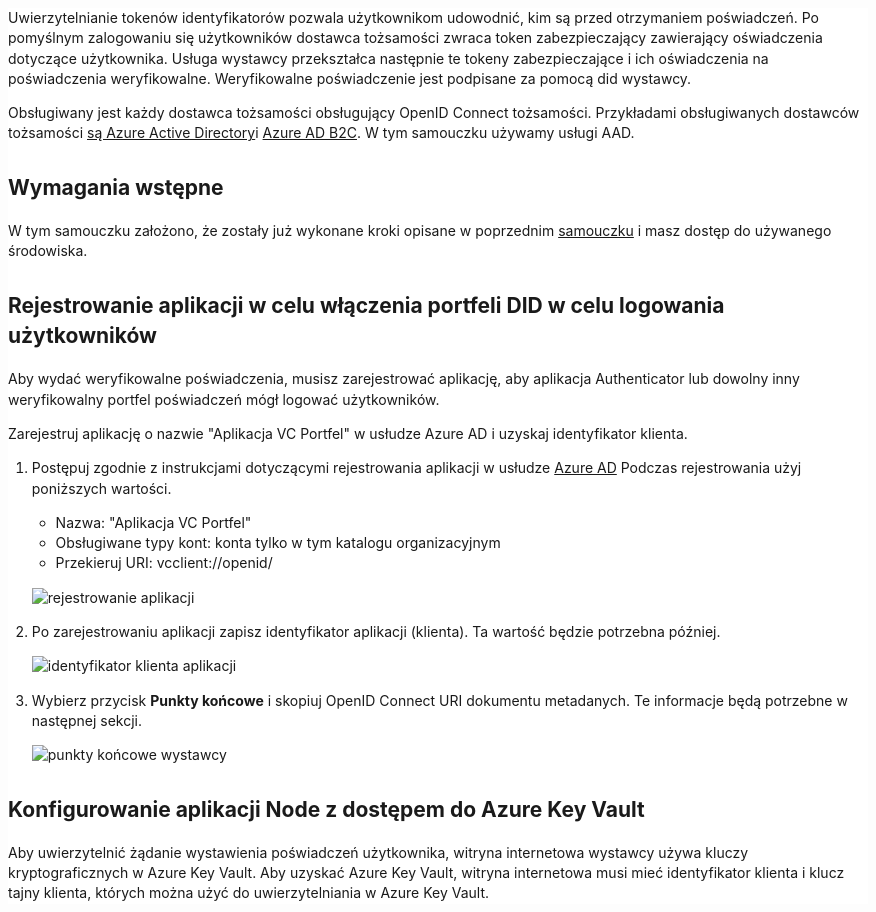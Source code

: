 Uwierzytelnianie tokenów identyfikatorów pozwala użytkownikom udowodnić, kim są przed otrzymaniem poświadczeń. Po pomyślnym zalogowaniu się użytkowników dostawca tożsamości zwraca token zabezpieczający zawierający oświadczenia dotyczące użytkownika. Usługa wystawcy przekształca następnie te tokeny zabezpieczające i ich oświadczenia na poświadczenia weryfikowalne. Weryfikowalne poświadczenie jest podpisane za pomocą did wystawcy.

Obsługiwany jest każdy dostawca tożsamości obsługujący OpenID Connect tożsamości. Przykładami obsługiwanych dostawców tożsamości [są Azure Active Directory](../fundamentals/active-directory-whatis.md)i [Azure AD B2C](../../active-directory-b2c/overview.md). W tym samouczku używamy usługi AAD.

## <a name="prerequisites"></a>Wymagania wstępne

W tym samouczku założono, że zostały już wykonane kroki opisane w poprzednim [samouczku](enable-your-tenant-verifiable-credentials.md) i masz dostęp do używanego środowiska.

## <a name="register-an-app-to-enable-did-wallets-to-sign-in-users"></a>Rejestrowanie aplikacji w celu włączenia portfeli DID w celu logowania użytkowników

Aby wydać weryfikowalne poświadczenia, musisz zarejestrować aplikację, aby aplikacja Authenticator lub dowolny inny weryfikowalny portfel poświadczeń mógł logować użytkowników.  

Zarejestruj aplikację o nazwie "Aplikacja VC Portfel" w usłudze Azure AD i uzyskaj identyfikator klienta.

1. Postępuj zgodnie z instrukcjami dotyczącymi rejestrowania aplikacji w usłudze [Azure AD](../develop/quickstart-register-app.md) Podczas rejestrowania użyj poniższych wartości.

   - Nazwa: "Aplikacja VC Portfel"
   - Obsługiwane typy kont: konta tylko w tym katalogu organizacyjnym
   - Przekieruj URI: vcclient://openid/

   ![rejestrowanie aplikacji](media/issue-verify-verifable-credentials-your-tenant/register-application.png)

2. Po zarejestrowaniu aplikacji zapisz identyfikator aplikacji (klienta). Ta wartość będzie potrzebna później.

   ![identyfikator klienta aplikacji](media/issue-verify-verifable-credentials-your-tenant/client-id.png)

3. Wybierz przycisk **Punkty końcowe** i skopiuj OpenID Connect URI dokumentu metadanych. Te informacje będą potrzebne w następnej sekcji. 

   ![punkty końcowe wystawcy](media/issue-verify-verifable-credentials-your-tenant/application-endpoints.png)

## <a name="set-up-your-node-app-with-access-to-azure-key-vault"></a>Konfigurowanie aplikacji Node z dostępem do Azure Key Vault

Aby uwierzytelnić żądanie wystawienia poświadczeń użytkownika, witryna internetowa wystawcy używa kluczy kryptograficznych w Azure Key Vault. Aby uzyskać Azure Key Vault, witryna internetowa musi mieć identyfikator klienta i klucz tajny klienta, których można użyć do uwierzytelniania w Azure Key Vault.
